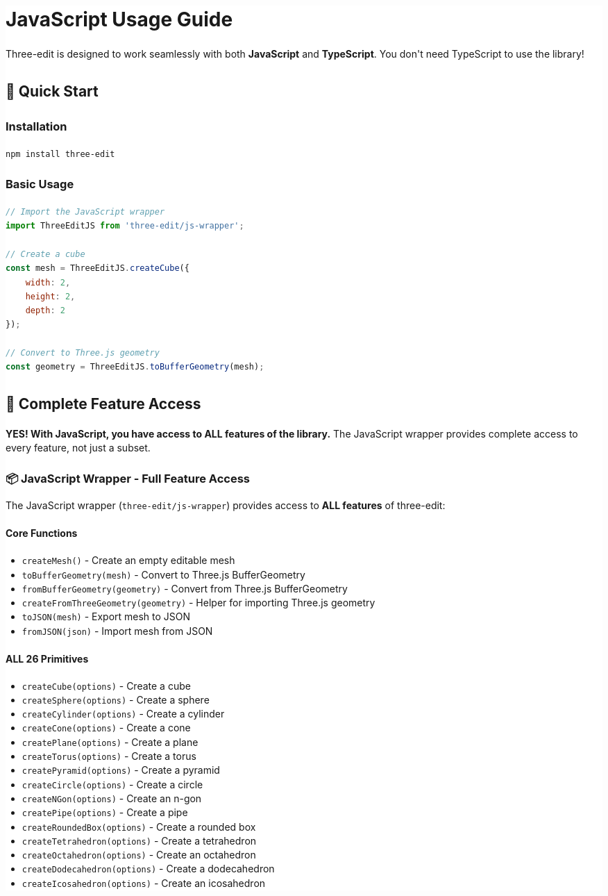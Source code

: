 # JavaScript Usage Guide

Three-edit is designed to work seamlessly with both **JavaScript** and **TypeScript**. You don't need TypeScript to use the library!

## 🎯 Quick Start

### Installation

```bash
npm install three-edit
```

### Basic Usage

```javascript
// Import the JavaScript wrapper
import ThreeEditJS from 'three-edit/js-wrapper';

// Create a cube
const mesh = ThreeEditJS.createCube({
    width: 2,
    height: 2,
    depth: 2
});

// Convert to Three.js geometry
const geometry = ThreeEditJS.toBufferGeometry(mesh);
```

## 🚀 **Complete Feature Access**

**YES! With JavaScript, you have access to ALL features of the library.** The JavaScript wrapper provides complete access to every feature, not just a subset.

### 📦 JavaScript Wrapper - Full Feature Access

The JavaScript wrapper (`three-edit/js-wrapper`) provides access to **ALL features** of three-edit:

#### Core Functions
- `createMesh()` - Create an empty editable mesh
- `toBufferGeometry(mesh)` - Convert to Three.js BufferGeometry
- `fromBufferGeometry(geometry)` - Convert from Three.js BufferGeometry
- `createFromThreeGeometry(geometry)` - Helper for importing Three.js geometry
- `toJSON(mesh)` - Export mesh to JSON
- `fromJSON(json)` - Import mesh from JSON

#### ALL 26 Primitives
- `createCube(options)` - Create a cube
- `createSphere(options)` - Create a sphere
- `createCylinder(options)` - Create a cylinder
- `createCone(options)` - Create a cone
- `createPlane(options)` - Create a plane
- `createTorus(options)` - Create a torus
- `createPyramid(options)` - Create a pyramid
- `createCircle(options)` - Create a circle
- `createNGon(options)` - Create an n-gon
- `createPipe(options)` - Create a pipe
- `createRoundedBox(options)` - Create a rounded box
- `createTetrahedron(options)` - Create a tetrahedron
- `createOctahedron(options)` - Create an octahedron
- `createDodecahedron(options)` - Create a dodecahedron
- `createIcosahedron(options)` - Create an icosahedron
